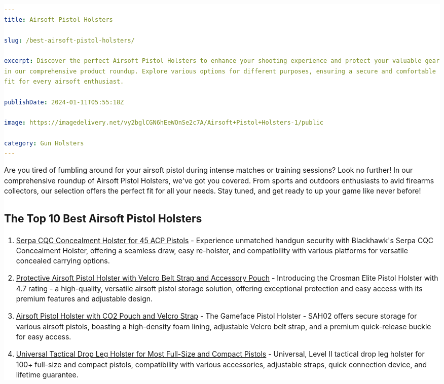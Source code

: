 ```yaml
---
title: Airsoft Pistol Holsters

slug: /best-airsoft-pistol-holsters/

excerpt: Discover the perfect Airsoft Pistol Holsters to enhance your shooting experience and protect your valuable gear in our comprehensive product roundup. Explore various options for different purposes, ensuring a secure and comfortable fit for every airsoft enthusiast.

publishDate: 2024-01-11T05:55:18Z

image: https://imagedelivery.net/vy2bglCGN6hEeWOnSe2c7A/Airsoft+Pistol+Holsters-1/public

category: Gun Holsters
---
```


Are you tired of fumbling around for your airsoft pistol during intense matches or training sessions? Look no further! In our comprehensive roundup of Airsoft Pistol Holsters, we've got you covered. From sports and outdoors enthusiasts to avid firearms collectors, our selection offers the perfect fit for all your needs. Stay tuned, and get ready to up your game like never before!

## The Top 10 Best Airsoft Pistol Holsters

1. [Serpa CQC Concealment Holster for 45 ACP Pistols](https://serp.ly/@universityofguns/amazon/airsoft-pistol-holsters?utm_source=universityofguns&utm_medium=website&utm_campaign=universityofguns.com&utm_content=airsoft-pistol-holsters&utm_term=serpa-cqc-concealment-holster-for-45-acp-pistols) - Experience unmatched handgun security with Blackhawk's Serpa CQC Concealment Holster, offering a seamless draw, easy re-holster, and compatibility with various platforms for versatile concealed carrying options.

2. [Protective Airsoft Pistol Holster with Velcro Belt Strap and Accessory Pouch](https://serp.ly/@universityofguns/amazon/airsoft-pistol-holsters?utm_source=universityofguns&utm_medium=website&utm_campaign=universityofguns.com&utm_content=airsoft-pistol-holsters&utm_term=protective-airsoft-pistol-holster-with-velcro-belt-strap-and-accessory-pouch) - Introducing the Crosman Elite Pistol Holster with 4.7 rating - a high-quality, versatile airsoft pistol storage solution, offering exceptional protection and easy access with its premium features and adjustable design.

3. [Airsoft Pistol Holster with CO2 Pouch and Velcro Strap](https://serp.ly/@universityofguns/amazon/airsoft-pistol-holsters?utm_source=universityofguns&utm_medium=website&utm_campaign=universityofguns.com&utm_content=airsoft-pistol-holsters&utm_term=airsoft-pistol-holster-with-co2-pouch-and-velcro-strap) - The Gameface Pistol Holster - SAH02 offers secure storage for various airsoft pistols, boasting a high-density foam lining, adjustable Velcro belt strap, and a premium quick-release buckle for easy access.

4. [Universal Tactical Drop Leg Holster for Most Full-Size and Compact Pistols](https://serp.ly/@universityofguns/amazon/airsoft-pistol-holsters?utm_source=universityofguns&utm_medium=website&utm_campaign=universityofguns.com&utm_content=airsoft-pistol-holsters&utm_term=universal-tactical-drop-leg-holster-for-most-full-size-and-compact-pistols) - Universal, Level II tactical drop leg holster for 100+ full-size and compact pistols, compatibility with various accessories, adjustable straps, quick connection device, and lifetime guarantee.
